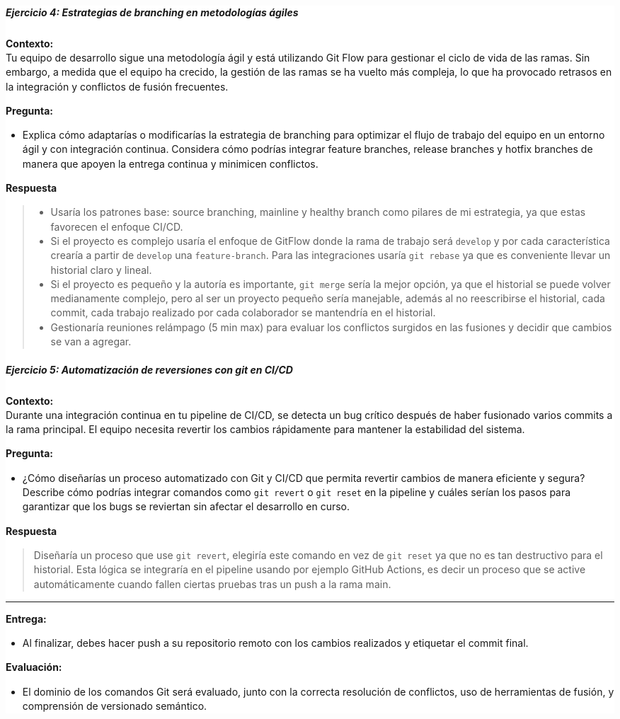 
##### **Ejercicio 4: Estrategias de branching en metodologías ágiles**

**Contexto:**  
Tu equipo de desarrollo sigue una metodología ágil y está utilizando Git Flow para gestionar el ciclo de vida de las ramas. Sin embargo, a medida que el equipo ha crecido, la gestión de las ramas se ha vuelto más compleja, lo que ha provocado retrasos en la integración y conflictos de fusión frecuentes.

**Pregunta:**  
- Explica cómo adaptarías o modificarías la estrategia de branching para optimizar el flujo de trabajo del equipo en un entorno ágil y con integración continua. Considera cómo podrías integrar feature branches, release branches y hotfix branches de manera que apoyen la entrega continua y minimicen conflictos.

**Respuesta**


> - Usaría los patrones base: source branching, mainline y healthy branch como pilares de mi estrategia, ya que estas favorecen el enfoque CI/CD.
> - Si el proyecto es complejo usaría el enfoque de GitFlow donde la rama de trabajo será `develop` y por cada característica crearía a partir de `develop` una `feature-branch`. Para las integraciones usaría `git rebase` ya que es conveniente llevar un historial claro y lineal.
> - Si el proyecto es pequeño y la autoría es importante, `git merge` sería la mejor opción, ya que el historial se puede volver medianamente complejo, pero al ser un proyecto pequeño sería manejable, además al no reescribirse el historial, cada commit, cada trabajo realizado por cada colaborador se mantendría en el historial.
> - Gestionaría reuniones relámpago (5 min max) para evaluar los conflictos surgidos en las fusiones y decidir que cambios se van a agregar.
> 

##### **Ejercicio 5: Automatización de reversiones con git en CI/CD**


**Contexto:**  
Durante una integración continua en tu pipeline de CI/CD, se detecta un bug crítico después de haber fusionado varios commits a la rama principal. El equipo necesita revertir los cambios rápidamente para mantener la estabilidad del sistema.


**Pregunta:**  
- ¿Cómo diseñarías un proceso automatizado con Git y CI/CD que permita revertir cambios de manera eficiente y segura? Describe cómo podrías integrar comandos como `git revert` o `git reset` en la pipeline y cuáles serían los pasos para garantizar que los bugs se reviertan sin afectar el desarrollo en curso.

**Respuesta**

> Diseñaría un proceso que use `git revert`, elegiría este comando en vez de `git reset` ya que no es tan destructivo para el historial. Esta lógica se integraría en el pipeline usando por ejemplo  GitHub Actions, es decir un proceso que se active automáticamente cuando fallen ciertas pruebas tras un push a la rama main. 


--- 
**Entrega:**  
- Al finalizar, debes hacer push a su repositorio remoto con los cambios realizados y etiquetar el commit final.

**Evaluación:**  
- El dominio de los comandos Git será evaluado, junto con la correcta resolución de conflictos, uso de herramientas de fusión, y comprensión de versionado semántico.
